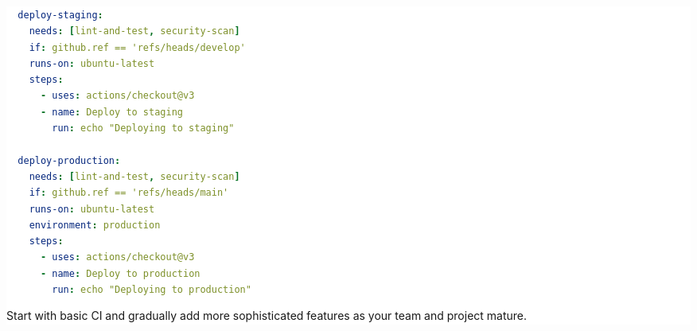 ```yaml
  deploy-staging:
    needs: [lint-and-test, security-scan]
    if: github.ref == 'refs/heads/develop'
    runs-on: ubuntu-latest
    steps:
      - uses: actions/checkout@v3
      - name: Deploy to staging
        run: echo "Deploying to staging"

  deploy-production:
    needs: [lint-and-test, security-scan]
    if: github.ref == 'refs/heads/main'
    runs-on: ubuntu-latest
    environment: production
    steps:
      - uses: actions/checkout@v3
      - name: Deploy to production
        run: echo "Deploying to production"
```

Start with basic CI and gradually add more sophisticated features as your team and project mature.